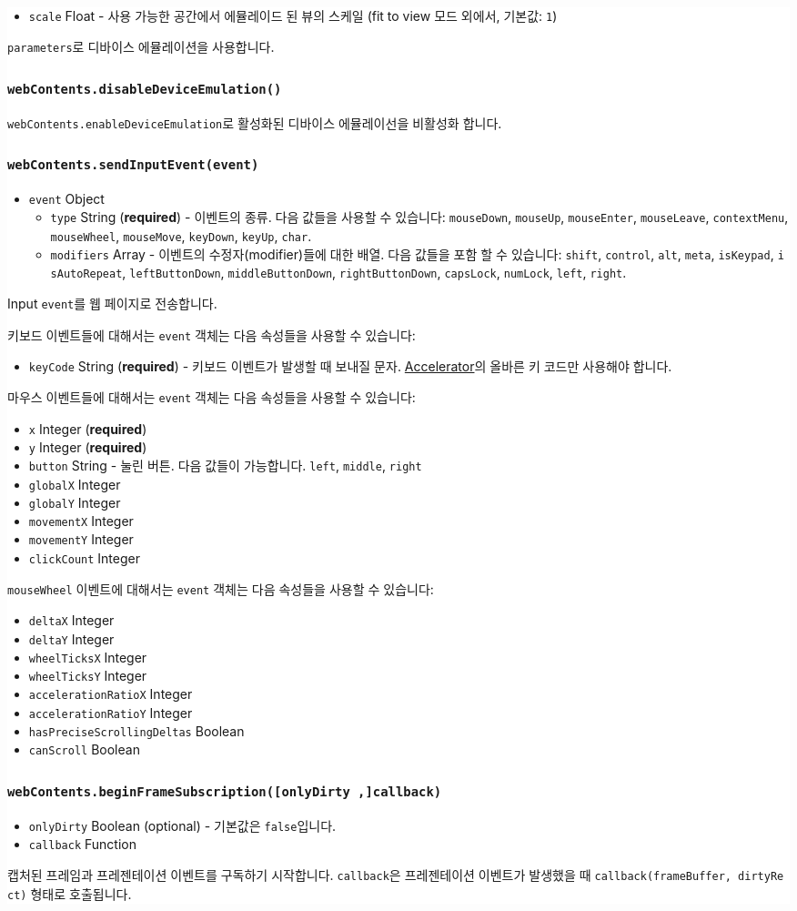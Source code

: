   * `scale` Float - 사용 가능한 공간에서 에뮬레이드 된 뷰의 스케일 (fit to view 모드
    외에서, 기본값: `1`)

`parameters`로 디바이스 에뮬레이션을 사용합니다.

### `webContents.disableDeviceEmulation()`

`webContents.enableDeviceEmulation`로 활성화된 디바이스 에뮬레이선을 비활성화 합니다.

### `webContents.sendInputEvent(event)`

* `event` Object
  * `type` String (**required**) - 이벤트의 종류. 다음 값들을 사용할 수 있습니다:
    `mouseDown`,     `mouseUp`, `mouseEnter`, `mouseLeave`, `contextMenu`,
    `mouseWheel`, `mouseMove`, `keyDown`, `keyUp`, `char`.
  * `modifiers` Array - 이벤트의 수정자(modifier)들에 대한 배열. 다음 값들을 포함
    할 수 있습니다: `shift`, `control`, `alt`, `meta`, `isKeypad`, `isAutoRepeat`,
    `leftButtonDown`, `middleButtonDown`, `rightButtonDown`, `capsLock`,
    `numLock`, `left`, `right`.

Input `event`를 웹 페이지로 전송합니다.

키보드 이벤트들에 대해서는 `event` 객체는 다음 속성들을 사용할 수 있습니다:

* `keyCode` String (**required**) - 키보드 이벤트가 발생할 때 보내질 문자.
  [Accelerator](accelerator.md)의 올바른 키 코드만 사용해야 합니다.

마우스 이벤트들에 대해서는 `event` 객체는 다음 속성들을 사용할 수 있습니다:

* `x` Integer (**required**)
* `y` Integer (**required**)
* `button` String - 눌린 버튼. 다음 값들이 가능합니다. `left`, `middle`, `right`
* `globalX` Integer
* `globalY` Integer
* `movementX` Integer
* `movementY` Integer
* `clickCount` Integer

`mouseWheel` 이벤트에 대해서는 `event` 객체는 다음 속성들을 사용할 수 있습니다:

* `deltaX` Integer
* `deltaY` Integer
* `wheelTicksX` Integer
* `wheelTicksY` Integer
* `accelerationRatioX` Integer
* `accelerationRatioY` Integer
* `hasPreciseScrollingDeltas` Boolean
* `canScroll` Boolean

### `webContents.beginFrameSubscription([onlyDirty ,]callback)`

* `onlyDirty` Boolean (optional) - 기본값은 `false`입니다.
* `callback` Function

캡처된 프레임과 프레젠테이션 이벤트를 구독하기 시작합니다. `callback`은
프레젠테이션 이벤트가 발생했을 때 `callback(frameBuffer, dirtyRect)` 형태로
호출됩니다.


[rdp]: https://developer.chrome.com/devtools/docs/debugger-protocol